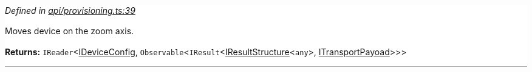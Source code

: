 *Defined in [api/provisioning.ts:39](https://github.com/patrickmichalina/onvif-rx/blob/034e4d6/src/api/provisioning.ts#L39)*

Moves device on the zoom axis.

**Returns:** `IReader`<[IDeviceConfig](../interfaces/_config_interfaces_.ideviceconfig.md), `Observable`<`IResult`<[IResultStructure](../interfaces/_soap_request_.iresultstructure.md)<`any`>, [ITransportPayoad](../interfaces/_config_interfaces_.itransportpayoad.md)>>>

___

